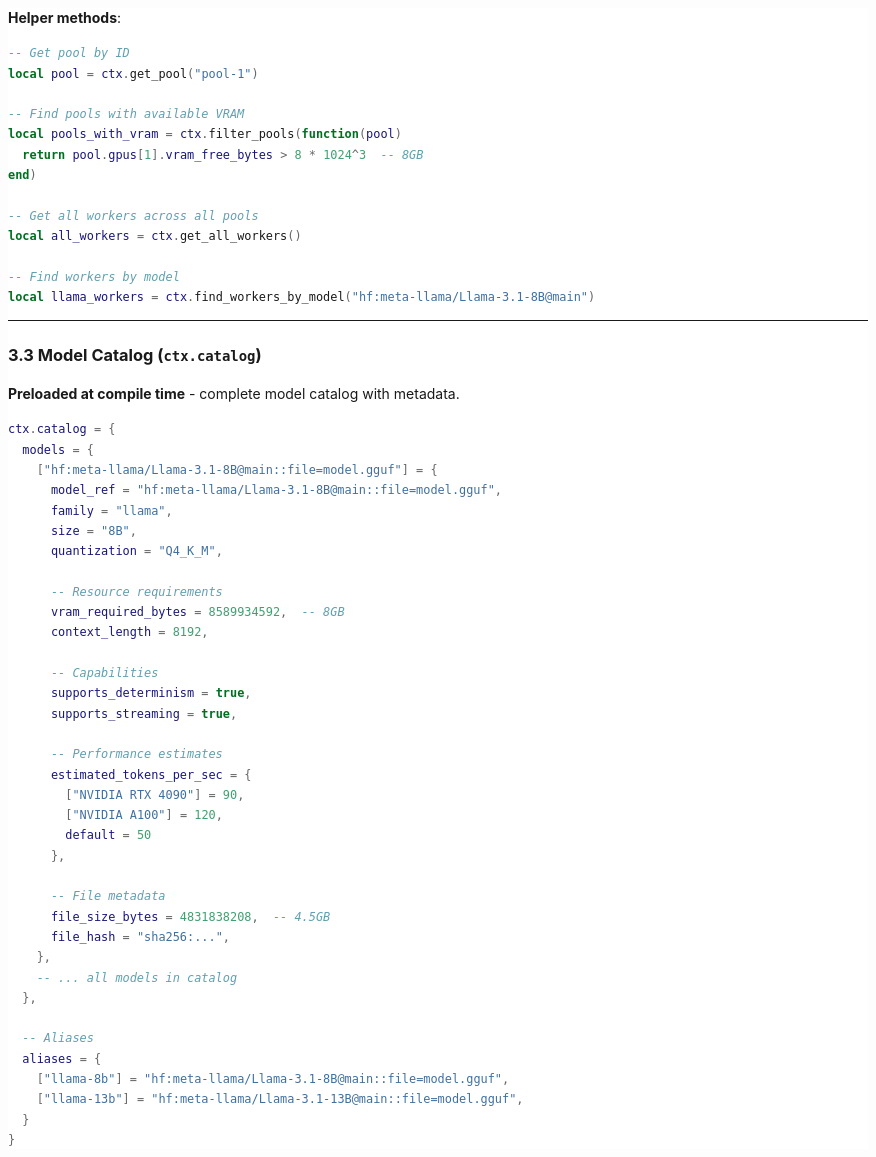 ```lua
```

**Helper methods**:
```lua
-- Get pool by ID
local pool = ctx.get_pool("pool-1")

-- Find pools with available VRAM
local pools_with_vram = ctx.filter_pools(function(pool)
  return pool.gpus[1].vram_free_bytes > 8 * 1024^3  -- 8GB
end)

-- Get all workers across all pools
local all_workers = ctx.get_all_workers()

-- Find workers by model
local llama_workers = ctx.find_workers_by_model("hf:meta-llama/Llama-3.1-8B@main")
```

---

### 3.3 Model Catalog (`ctx.catalog`)

**Preloaded at compile time** - complete model catalog with metadata.

```lua
ctx.catalog = {
  models = {
    ["hf:meta-llama/Llama-3.1-8B@main::file=model.gguf"] = {
      model_ref = "hf:meta-llama/Llama-3.1-8B@main::file=model.gguf",
      family = "llama",
      size = "8B",
      quantization = "Q4_K_M",
      
      -- Resource requirements
      vram_required_bytes = 8589934592,  -- 8GB
      context_length = 8192,
      
      -- Capabilities
      supports_determinism = true,
      supports_streaming = true,
      
      -- Performance estimates
      estimated_tokens_per_sec = {
        ["NVIDIA RTX 4090"] = 90,
        ["NVIDIA A100"] = 120,
        default = 50
      },
      
      -- File metadata
      file_size_bytes = 4831838208,  -- 4.5GB
      file_hash = "sha256:...",
    },
    -- ... all models in catalog
  },
  
  -- Aliases
  aliases = {
    ["llama-8b"] = "hf:meta-llama/Llama-3.1-8B@main::file=model.gguf",
    ["llama-13b"] = "hf:meta-llama/Llama-3.1-13B@main::file=model.gguf",
  }
}
```

